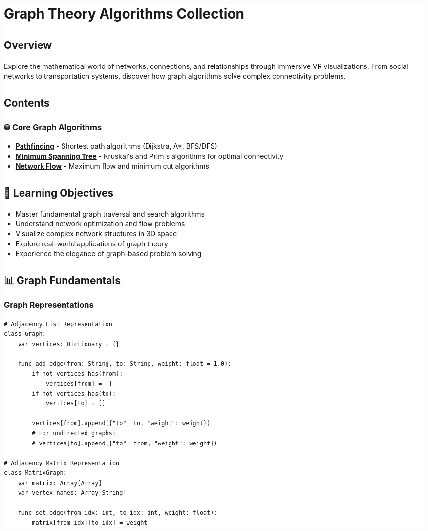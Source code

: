 # Graph Theory Algorithms Collection

## Overview
Explore the mathematical world of networks, connections, and relationships through immersive VR visualizations. From social networks to transportation systems, discover how graph algorithms solve complex connectivity problems.

## Contents

### 🌐 **Core Graph Algorithms**
- **[Pathfinding](pathfinding/)** - Shortest path algorithms (Dijkstra, A*, BFS/DFS)
- **[Minimum Spanning Tree](minimumspanningtree/)** - Kruskal's and Prim's algorithms for optimal connectivity
- **[Network Flow](networkflow/)** - Maximum flow and minimum cut algorithms

## 🎯 **Learning Objectives**
- Master fundamental graph traversal and search algorithms
- Understand network optimization and flow problems
- Visualize complex network structures in 3D space
- Explore real-world applications of graph theory
- Experience the elegance of graph-based problem solving

## 📊 **Graph Fundamentals**

### **Graph Representations**
```gdscript
# Adjacency List Representation
class Graph:
    var vertices: Dictionary = {}
    
    func add_edge(from: String, to: String, weight: float = 1.0):
        if not vertices.has(from):
            vertices[from] = []
        if not vertices.has(to):
            vertices[to] = []
        
        vertices[from].append({"to": to, "weight": weight})
        # For undirected graphs:
        # vertices[to].append({"to": from, "weight": weight})

# Adjacency Matrix Representation
class MatrixGraph:
    var matrix: Array[Array]
    var vertex_names: Array[String]
    
    func set_edge(from_idx: int, to_idx: int, weight: float):
        matrix[from_idx][to_idx] = weight
```
